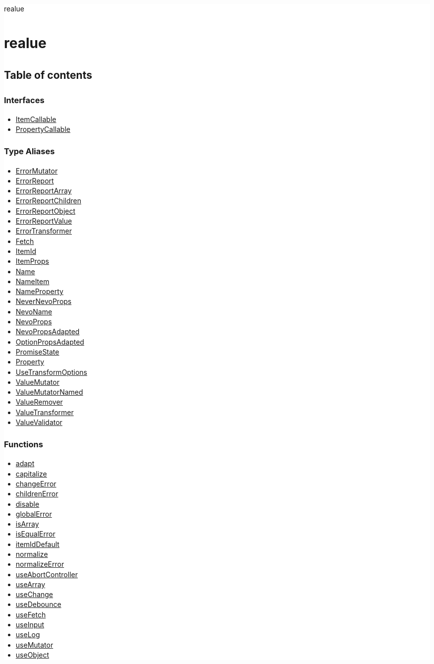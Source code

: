 realue

# realue

## Table of contents

### Interfaces

- [ItemCallable](interfaces/ItemCallable.md)
- [PropertyCallable](interfaces/PropertyCallable.md)

### Type Aliases

- [ErrorMutator](README.md#errormutator)
- [ErrorReport](README.md#errorreport)
- [ErrorReportArray](README.md#errorreportarray)
- [ErrorReportChildren](README.md#errorreportchildren)
- [ErrorReportObject](README.md#errorreportobject)
- [ErrorReportValue](README.md#errorreportvalue)
- [ErrorTransformer](README.md#errortransformer)
- [Fetch](README.md#fetch)
- [ItemId](README.md#itemid)
- [ItemProps](README.md#itemprops)
- [Name](README.md#name)
- [NameItem](README.md#nameitem)
- [NameProperty](README.md#nameproperty)
- [NeverNevoProps](README.md#nevernevoprops)
- [NevoName](README.md#nevoname)
- [NevoProps](README.md#nevoprops)
- [NevoPropsAdapted](README.md#nevopropsadapted)
- [OptionPropsAdapted](README.md#optionpropsadapted)
- [PromiseState](README.md#promisestate)
- [Property](README.md#property)
- [UseTransformOptions](README.md#usetransformoptions)
- [ValueMutator](README.md#valuemutator)
- [ValueMutatorNamed](README.md#valuemutatornamed)
- [ValueRemover](README.md#valueremover)
- [ValueTransformer](README.md#valuetransformer)
- [ValueValidator](README.md#valuevalidator)

### Functions

- [adapt](README.md#adapt)
- [capitalize](README.md#capitalize)
- [changeError](README.md#changeerror)
- [childrenError](README.md#childrenerror)
- [disable](README.md#disable)
- [globalError](README.md#globalerror)
- [isArray](README.md#isarray)
- [isEqualError](README.md#isequalerror)
- [itemIdDefault](README.md#itemiddefault)
- [normalize](README.md#normalize)
- [normalizeError](README.md#normalizeerror)
- [useAbortController](README.md#useabortcontroller)
- [useArray](README.md#usearray)
- [useChange](README.md#usechange)
- [useDebounce](README.md#usedebounce)
- [useFetch](README.md#usefetch)
- [useInput](README.md#useinput)
- [useLog](README.md#uselog)
- [useMutator](README.md#usemutator)
- [useObject](README.md#useobject)